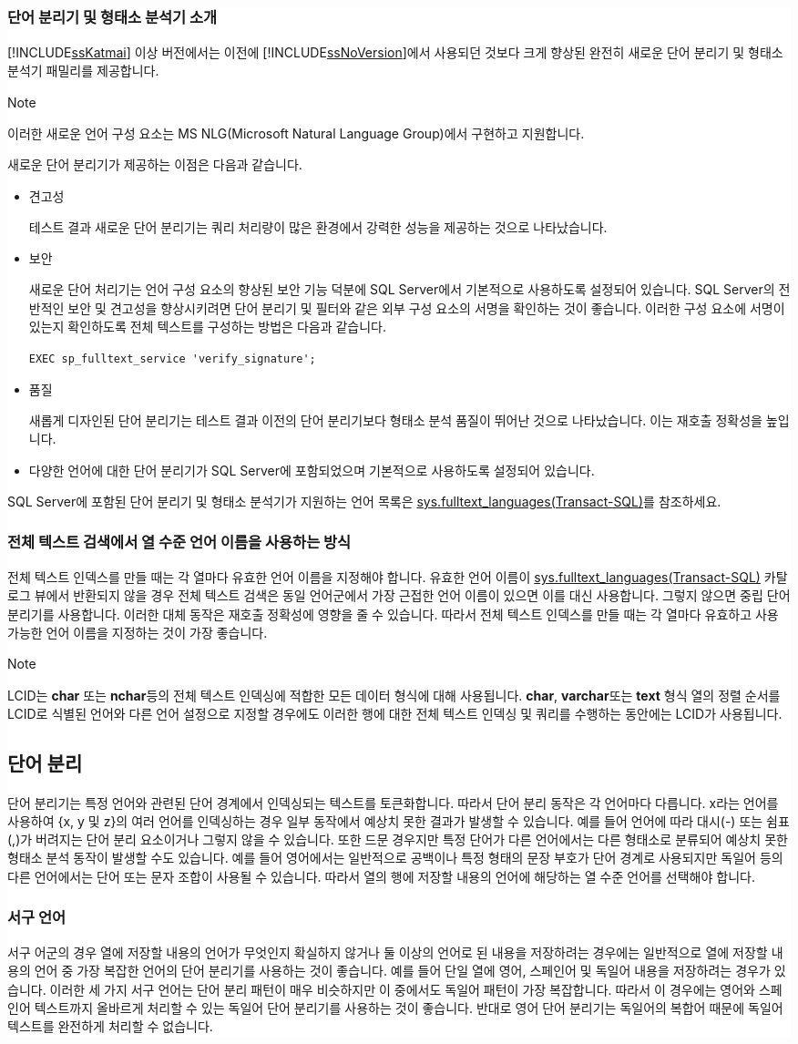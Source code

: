 ### <a name="introduction-to-word-breakers-and-stemmers"></a>단어 분리기 및 형태소 분석기 소개  
 [!INCLUDE[ssKatmai](../../includes/sskatmai-md.md)] 이상 버전에서는 이전에 [!INCLUDE[ssNoVersion](../../includes/ssnoversion-md.md)]에서 사용되던 것보다 크게 향상된 완전히 새로운 단어 분리기 및 형태소 분석기 패밀리를 제공합니다.  
  
> [!NOTE]  
>  이러한 새로운 언어 구성 요소는 MS NLG(Microsoft Natural Language Group)에서 구현하고 지원합니다.  
  
 새로운 단어 분리기가 제공하는 이점은 다음과 같습니다.  
  
-   견고성  
  
     테스트 결과 새로운 단어 분리기는 쿼리 처리량이 많은 환경에서 강력한 성능을 제공하는 것으로 나타났습니다.  
  
-   보안  
  
     새로운 단어 처리기는 언어 구성 요소의 향상된 보안 기능 덕분에 SQL Server에서 기본적으로 사용하도록 설정되어 있습니다. SQL Server의 전반적인 보안 및 견고성을 향상시키려면 단어 분리기 및 필터와 같은 외부 구성 요소의 서명을 확인하는 것이 좋습니다. 이러한 구성 요소에 서명이 있는지 확인하도록 전체 텍스트를 구성하는 방법은 다음과 같습니다.  
  
    ```  
    EXEC sp_fulltext_service 'verify_signature';  
    ```  
  
-   품질  
  
     새롭게 디자인된 단어 분리기는 테스트 결과 이전의 단어 분리기보다 형태소 분석 품질이 뛰어난 것으로 나타났습니다. 이는 재호출 정확성을 높입니다.  
  
-   다양한 언어에 대한 단어 분리기가 SQL Server에 포함되었으며 기본적으로 사용하도록 설정되어 있습니다.  
  
 SQL Server에 포함된 단어 분리기 및 형태소 분석기가 지원하는 언어 목록은 [sys.fulltext_languages&#40;Transact-SQL&#41;](../../relational-databases/system-catalog-views/sys-fulltext-languages-transact-sql.md)를 참조하세요.  
  
  
### <a name="how-full-text-search-uses-the-name-of-the-column-level-language"></a>전체 텍스트 검색에서 열 수준 언어 이름을 사용하는 방식  
 전체 텍스트 인덱스를 만들 때는 각 열마다 유효한 언어 이름을 지정해야 합니다. 유효한 언어 이름이 [sys.fulltext_languages&#40;Transact-SQL&#41;](../../relational-databases/system-catalog-views/sys-fulltext-languages-transact-sql.md) 카탈로그 뷰에서 반환되지 않을 경우 전체 텍스트 검색은 동일 언어군에서 가장 근접한 언어 이름이 있으면 이를 대신 사용합니다. 그렇지 않으면 중립 단어 분리기를 사용합니다. 이러한 대체 동작은 재호출 정확성에 영향을 줄 수 있습니다. 따라서 전체 텍스트 인덱스를 만들 때는 각 열마다 유효하고 사용 가능한 언어 이름을 지정하는 것이 가장 좋습니다.  
  
> [!NOTE]  
>  LCID는 **char** 또는 **nchar**등의 전체 텍스트 인덱싱에 적합한 모든 데이터 형식에 대해 사용됩니다. **char**, **varchar**또는 **text** 형식 열의 정렬 순서를 LCID로 식별된 언어와 다른 언어 설정으로 지정할 경우에도 이러한 행에 대한 전체 텍스트 인덱싱 및 쿼리를 수행하는 동안에는 LCID가 사용됩니다.  
  
  
##  <a name="breaking"></a> 단어 분리  
 단어 분리기는 특정 언어와 관련된 단어 경계에서 인덱싱되는 텍스트를 토큰화합니다. 따라서 단어 분리 동작은 각 언어마다 다릅니다. x라는 언어를 사용하여 {x, y 및 z}의 여러 언어를 인덱싱하는 경우 일부 동작에서 예상치 못한 결과가 발생할 수 있습니다. 예를 들어 언어에 따라 대시(-) 또는 쉼표(,)가 버려지는 단어 분리 요소이거나 그렇지 않을 수 있습니다. 또한 드문 경우지만 특정 단어가 다른 언어에서는 다른 형태소로 분류되어 예상치 못한 형태소 분석 동작이 발생할 수도 있습니다. 예를 들어 영어에서는 일반적으로 공백이나 특정 형태의 문장 부호가 단어 경계로 사용되지만 독일어 등의 다른 언어에서는 단어 또는 문자 조합이 사용될 수 있습니다. 따라서 열의 행에 저장할 내용의 언어에 해당하는 열 수준 언어를 선택해야 합니다.  
  
### <a name="western-languages"></a>서구 언어  
 서구 어군의 경우 열에 저장할 내용의 언어가 무엇인지 확실하지 않거나 둘 이상의 언어로 된 내용을 저장하려는 경우에는 일반적으로 열에 저장할 내용의 언어 중 가장 복잡한 언어의 단어 분리기를 사용하는 것이 좋습니다. 예를 들어 단일 열에 영어, 스페인어 및 독일어 내용을 저장하려는 경우가 있습니다. 이러한 세 가지 서구 언어는 단어 분리 패턴이 매우 비슷하지만 이 중에서도 독일어 패턴이 가장 복잡합니다. 따라서 이 경우에는 영어와 스페인어 텍스트까지 올바르게 처리할 수 있는 독일어 단어 분리기를 사용하는 것이 좋습니다. 반대로 영어 단어 분리기는 독일어의 복합어 때문에 독일어 텍스트를 완전하게 처리할 수 없습니다.  
  